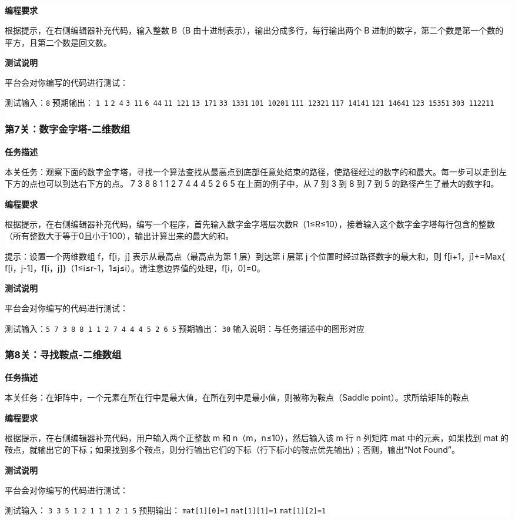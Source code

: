 **编程要求**

根据提示，在右侧编辑器补充代码，输入整数 B（B 由十进制表示），输出分成多行，每行输出两个 B 进制的数字，第二个数是第一个数的平方，且第二个数是回文数。

**测试说明**

平台会对你编写的代码进行测试：

测试输入：`8` 预期输出： 
`1 1` 
`2 4` 
`3 11` 
`6 44` 
`11 121` 
`13 171` 
`33 1331` 
`101 10201` 
`111 12321` 
`117 14141` 
`121 14641` 
`123 15351` 
`303 112211`

### <span id="head7"> 第7关：数字金字塔-二维数组</span>

**任务描述**

本关任务：观察下面的数字金字塔，寻找一个算法查找从最高点到底部任意处结束的路径，使路径经过的数字的和最大。每一步可以走到左下方的点也可以到达右下方的点。        7       3 8      8 1 1     2 7 4 4    4 5 2 6 5 在上面的例子中，从 7 到 3 到 8 到 7 到 5 的路径产生了最大的数字和。

**编程要求**

根据提示，在右侧编辑器补充代码，编写一个程序，首先输入数字金字塔层次数R（1≤R≤10），接着输入这个数字金字塔每行包含的整数（所有整数大于等于0且小于100），输出计算出来的最大的和。

提示：设置一个两维数组 f，f[i，j] 表示从最高点（最高点为第 1 层）到达第 i 层第 j 个位置时经过路径数字的最大和，则 f[i+1，j]+=Max{ f[i，j-1]，f[i，j]}（1≤i≤r-1，1≤j≤i）。请注意边界值的处理，f[i，0]=0。

**测试说明**

平台会对你编写的代码进行测试：

测试输入：`5 7 3 8 8 1 1 2 7 4 4 4 5 2 6 5` 预期输出： `30` 输入说明：与任务描述中的图形对应

### <span id="head8"> 第8关：寻找鞍点-二维数组</span>

**任务描述**

本关任务：在矩阵中，一个元素在所在行中是最大值，在所在列中是最小值，则被称为鞍点（Saddle point）。求所给矩阵的鞍点

**编程要求**

根据提示，在右侧编辑器补充代码，用户输入两个正整数 m 和 n（m，n≤10），然后输入该 m 行 n 列矩阵 mat 中的元素，如果找到 mat 的鞍点，就输出它的下标；如果找到多个鞍点，则分行输出它们的下标（行下标小的鞍点优先输出）；否则，输出“Not Found”。

**测试说明**

平台会对你编写的代码进行测试：

测试输入：
`3 3 5 1 2 1 1 1 2 1 5` 
预期输出： 
`mat[1][0]=1`
`mat[1][1]=1` 
`mat[1][2]=1`
